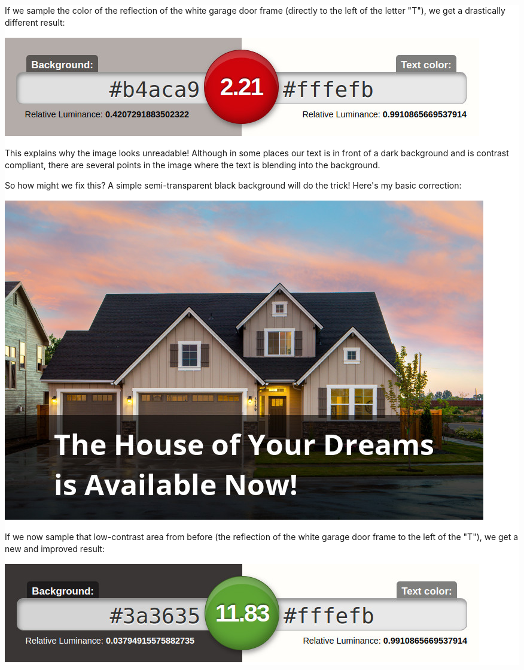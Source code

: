 If we sample the color of the reflection of the white garage door frame (directly to the left of the letter "T"), we get a drastically different result:

![Screenshot of contrast-ratio.com showing light gray (#b4aca9) has an insufficient contrast of 2.21 with white (#fffefb)](/post-assets/content-a11y/contrast-curb.jpg)

This explains why the image looks unreadable! Although in some places our text is in front of a dark background and is contrast compliant, there are several points in the image where the text is blending into the background.

So how might we fix this? A simple semi-transparent black background will do the trick! Here's my basic correction:

![Image of a suburban house with white text over it that is easier to read thanks to a semi-transparent black background behind the text](/post-assets/content-a11y/img-text-good-contrast.jpg)

If we now sample that low-contrast area from before (the reflection of the white garage door frame to the left of the "T"), we get a new and improved result:

![Screenshot of contrast-ratio.com showing dark gray (#3a3635) has a sufficient contrast of 11.83 with white (#fffefb)](/post-assets/content-a11y/contrast-background.jpg)
